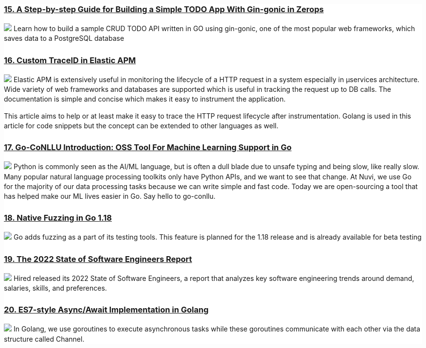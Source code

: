 ### [15. A Step-by-step Guide for Building a Simple TODO App With Gin-gonic in Zerops](https://hackernoon.com/a-step-by-step-guide-for-building-a-simple-todo-app-with-gin-gonic-in-zerops)
![](https://cdn.hackernoon.com/images/ARCWTrgYpoc531106B2eMedWoT42-ea93pjd.jpeg)
Learn how to build a sample CRUD TODO API written in GO using gin-gonic, one of the most popular web frameworks, which saves data to a PostgreSQL database

### [16. Custom TraceID in Elastic APM](https://hackernoon.com/custom-traceid-in-elastic-apm-82q3uox)
![](https://firebasestorage.googleapis.com/v0/b/hackernoon-app.appspot.com/o/images%2FOmS47d2l5aTGBvNqG2NaiodANxL2-kkjn3u9y.jpeg?alt=media&token=8942fa6b-5baa-45c3-b2e2-d85e47953329)
Elastic APM is extensively useful in monitoring the lifecycle of a HTTP request in a system especially in µservices architecture. Wide variety of web frameworks and databases are supported which is useful in tracking the request up to DB calls. The documentation is simple and concise which makes it easy to instrument the application.

This article aims to help or at least make it easy to trace the HTTP request lifecycle after instrumentation. Golang is used in this article for code snippets but the concept can be extended to other languages as well.

### [17. Go-CoNLLU Introduction: OSS Tool For Machine Learning Support in Go](https://hackernoon.com/go-conllu-introduction-oss-tool-for-machine-learning-support-in-go-qp2r3udp)
![](https://firebasestorage.googleapis.com/v0/b/hackernoon-app.appspot.com/o/images%2F3nhao37bBEfHA9RTQ0WNVWfXPD02-o0133ur8.jpeg?alt=media&token=3b760bc2-f78a-480a-ac6a-7edf858cb1b3)
Python is commonly seen as the AI/ML language, but is often a dull blade due to unsafe typing and being slow, like really slow. Many popular natural language processing toolkits only have Python APIs, and we want to see that change. At Nuvi, we use Go for the majority of our data processing tasks because we can write simple and fast code. Today we are open-sourcing a tool that has helped make our ML lives easier in Go. Say hello to go-conllu.

### [18. Native Fuzzing in Go 1.18](https://hackernoon.com/native-fuzzing-in-go-118)
![](https://cdn.hackernoon.com/images/ugoTV1vwcgR4mN8MMDUUN4vt6p02-dq93j4v.jpeg)
Go adds fuzzing as a part of its testing tools. This feature is planned for the 1.18 release and is already available for beta testing

### [19. The 2022 State of Software Engineers Report ](https://hackernoon.com/the-2022-state-of-software-engineers-report)
![](https://cdn.hackernoon.com/images/da7H4NzOhAdhje46xkTgaLorF5m2-my93yly.jpeg)
Hired released its 2022 State of Software Engineers, a report that analyzes key software engineering trends around demand, salaries, skills, and preferences. 

### [20. ES7-style Async/Await Implementation in Golang](https://hackernoon.com/es7-style-asyncawait-implementation-in-golang)
![](https://cdn.hackernoon.com/images/vJ81EiSSyNWKp3BQcsiIsHd9F262-eqa3rfn.jpeg)
In Golang, we use goroutines to execute asynchronous tasks while these goroutines communicate with each other via the data structure called Channel.
